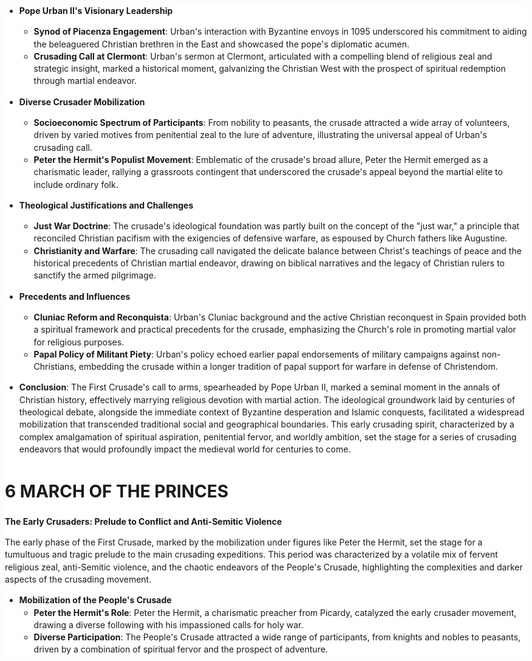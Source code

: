 - **Pope Urban II's Visionary Leadership**
  - **Synod of Piacenza Engagement**: Urban's interaction with Byzantine envoys in 1095 underscored his commitment to aiding the beleaguered Christian brethren in the East and showcased the pope's diplomatic acumen.
  - **Crusading Call at Clermont**: Urban's sermon at Clermont, articulated with a compelling blend of religious zeal and strategic insight, marked a historical moment, galvanizing the Christian West with the prospect of spiritual redemption through martial endeavor.

- **Diverse Crusader Mobilization**
  - **Socioeconomic Spectrum of Participants**: From nobility to peasants, the crusade attracted a wide array of volunteers, driven by varied motives from penitential zeal to the lure of adventure, illustrating the universal appeal of Urban's crusading call.
  - **Peter the Hermit's Populist Movement**: Emblematic of the crusade's broad allure, Peter the Hermit emerged as a charismatic leader, rallying a grassroots contingent that underscored the crusade's appeal beyond the martial elite to include ordinary folk.

- **Theological Justifications and Challenges**
  - **Just War Doctrine**: The crusade's ideological foundation was partly built on the concept of the "just war," a principle that reconciled Christian pacifism with the exigencies of defensive warfare, as espoused by Church fathers like Augustine.
  - **Christianity and Warfare**: The crusading call navigated the delicate balance between Christ's teachings of peace and the historical precedents of Christian martial endeavor, drawing on biblical narratives and the legacy of Christian rulers to sanctify the armed pilgrimage.

- **Precedents and Influences**
  - **Cluniac Reform and Reconquista**: Urban's Cluniac background and the active Christian reconquest in Spain provided both a spiritual framework and practical precedents for the crusade, emphasizing the Church's role in promoting martial valor for religious purposes.
  - **Papal Policy of Militant Piety**: Urban's policy echoed earlier papal endorsements of military campaigns against non-Christians, embedding the crusade within a longer tradition of papal support for warfare in defense of Christendom.

- **Conclusion**: The First Crusade's call to arms, spearheaded by Pope Urban II, marked a seminal moment in the annals of Christian history, effectively marrying religious devotion with martial action. The ideological groundwork laid by centuries of theological debate, alongside the immediate context of Byzantine desperation and Islamic conquests, facilitated a widespread mobilization that transcended traditional social and geographical boundaries. This early crusading spirit, characterized by a complex amalgamation of spiritual aspiration, penitential fervor, and worldly ambition, set the stage for a series of crusading endeavors that would profoundly impact the medieval world for centuries to come.

# 6 MARCH OF THE PRINCES


**The Early Crusaders: Prelude to Conflict and Anti-Semitic Violence**

The early phase of the First Crusade, marked by the mobilization under figures like Peter the Hermit, set the stage for a tumultuous and tragic prelude to the main crusading expeditions. This period was characterized by a volatile mix of fervent religious zeal, anti-Semitic violence, and the chaotic endeavors of the People's Crusade, highlighting the complexities and darker aspects of the crusading movement.

- **Mobilization of the People's Crusade**
  - **Peter the Hermit's Role**: Peter the Hermit, a charismatic preacher from Picardy, catalyzed the early crusader movement, drawing a diverse following with his impassioned calls for holy war.
  - **Diverse Participation**: The People's Crusade attracted a wide range of participants, from knights and nobles to peasants, driven by a combination of spiritual fervor and the prospect of adventure.
